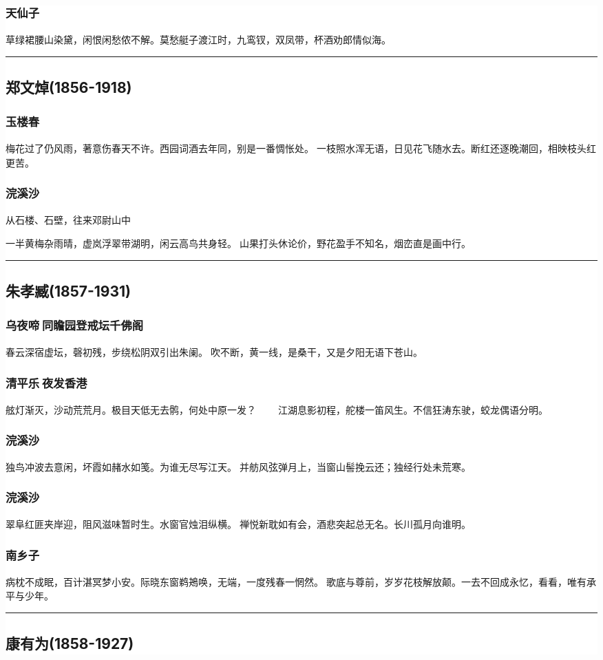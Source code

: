 ### 天仙子

草绿裙腰山染黛，闲恨闲愁侬不解。莫愁艇子渡江时，九鸾钗，双凤带，杯酒劝郎情似海。


--------------------------------------------------------------------------------

## 郑文焯(1856-1918)

### 玉楼春

梅花过了仍风雨，著意伤春天不许。西园词酒去年同，别是一番惆怅处。
一枝照水浑无语，日见花飞随水去。断红还逐晚潮回，相映枝头红更苦。

### 浣溪沙

从石楼、石壁，往来邓尉山中

一半黄梅杂雨晴，虚岚浮翠带湖明，闲云高鸟共身轻。
山果打头休论价，野花盈手不知名，烟峦直是画中行。


--------------------------------------------------------------------------------

## 朱孝臧(1857-1931)

### 乌夜啼 同瞻园登戒坛千佛阁

春云深宿虚坛，磬初残，步绕松阴双引出朱阑。 吹不断，黄一线，是桑干，又是夕阳无语下苍山。

### 清平乐 夜发香港

舷灯渐灭，沙动荒荒月。极目天低无去鹘，何处中原一发？　　
江湖息影初程，舵楼一笛风生。不信狂涛东驶，蛟龙偶语分明。

### 浣溪沙

独鸟冲波去意闲，坏霞如赭水如笺。为谁无尽写江天。
并舫风弦弹月上，当窗山髻挽云还；独经行处未荒寒。

### 浣溪沙

翠阜红匪夹岸迎，阻风滋味暂时生。水窗官烛泪纵横。
禅悦新耽如有会，酒悲突起总无名。长川孤月向谁明。

### 南乡子

病枕不成眠，百计湛冥梦小安。际晓东窗鹈鴂唤，无端，一度残春一惘然。
歌底与尊前，岁岁花枝解放颠。一去不回成永忆，看看，唯有承平与少年。


--------------------------------------------------------------------------------

## 康有为(1858-1927)

